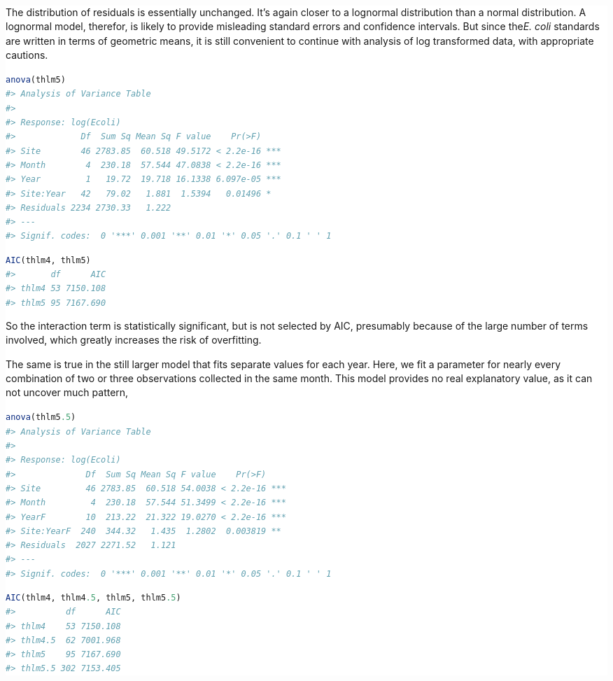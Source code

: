 The distribution of residuals is essentially unchanged. It’s again
closer to a lognormal distribution than a normal distribution. A
lognormal model, therefor, is likely to provide misleading standard
errors and confidence intervals. But since the*E. coli* standards are
written in terms of geometric means, it is still convenient to continue
with analysis of log transformed data, with appropriate cautions.

``` r
anova(thlm5)
#> Analysis of Variance Table
#> 
#> Response: log(Ecoli)
#>             Df  Sum Sq Mean Sq F value    Pr(>F)    
#> Site        46 2783.85  60.518 49.5172 < 2.2e-16 ***
#> Month        4  230.18  57.544 47.0838 < 2.2e-16 ***
#> Year         1   19.72  19.718 16.1338 6.097e-05 ***
#> Site:Year   42   79.02   1.881  1.5394   0.01496 *  
#> Residuals 2234 2730.33   1.222                      
#> ---
#> Signif. codes:  0 '***' 0.001 '**' 0.01 '*' 0.05 '.' 0.1 ' ' 1
```

``` r
AIC(thlm4, thlm5)
#>       df      AIC
#> thlm4 53 7150.108
#> thlm5 95 7167.690
```

So the interaction term is statistically significant, but is not
selected by AIC, presumably because of the large number of terms
involved, which greatly increases the risk of overfitting.

The same is true in the still larger model that fits separate values for
each year. Here, we fit a parameter for nearly every combination of two
or three observations collected in the same month. This model provides
no real explanatory value, as it can not uncover much pattern,

``` r
anova(thlm5.5)
#> Analysis of Variance Table
#> 
#> Response: log(Ecoli)
#>              Df  Sum Sq Mean Sq F value    Pr(>F)    
#> Site         46 2783.85  60.518 54.0038 < 2.2e-16 ***
#> Month         4  230.18  57.544 51.3499 < 2.2e-16 ***
#> YearF        10  213.22  21.322 19.0270 < 2.2e-16 ***
#> Site:YearF  240  344.32   1.435  1.2802  0.003819 ** 
#> Residuals  2027 2271.52   1.121                      
#> ---
#> Signif. codes:  0 '***' 0.001 '**' 0.01 '*' 0.05 '.' 0.1 ' ' 1
```

``` r
AIC(thlm4, thlm4.5, thlm5, thlm5.5)
#>          df      AIC
#> thlm4    53 7150.108
#> thlm4.5  62 7001.968
#> thlm5    95 7167.690
#> thlm5.5 302 7153.405
```
